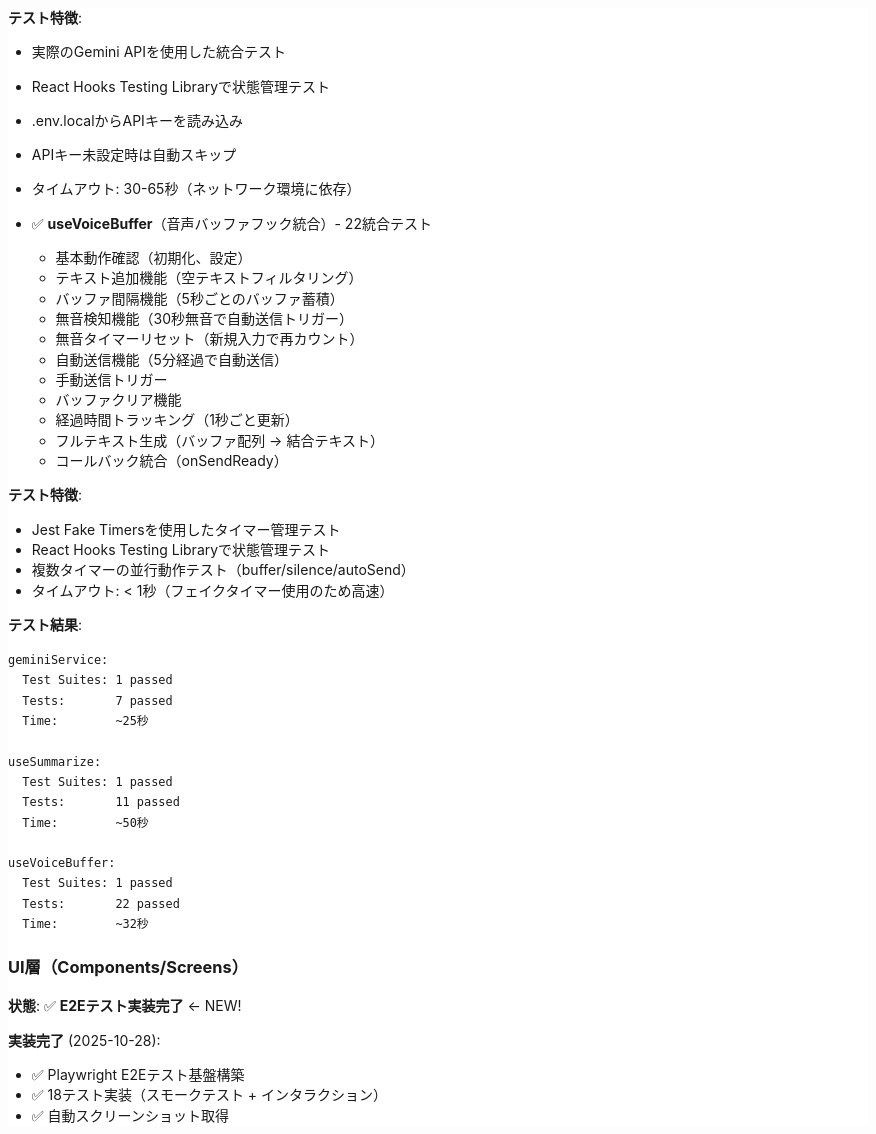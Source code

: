**テスト特徴**:

- 実際のGemini APIを使用した統合テスト
- React Hooks Testing Libraryで状態管理テスト
- .env.localからAPIキーを読み込み
- APIキー未設定時は自動スキップ
- タイムアウト: 30-65秒（ネットワーク環境に依存）

- ✅ **useVoiceBuffer**（音声バッファフック統合）- 22統合テスト
  - 基本動作確認（初期化、設定）
  - テキスト追加機能（空テキストフィルタリング）
  - バッファ間隔機能（5秒ごとのバッファ蓄積）
  - 無音検知機能（30秒無音で自動送信トリガー）
  - 無音タイマーリセット（新規入力で再カウント）
  - 自動送信機能（5分経過で自動送信）
  - 手動送信トリガー
  - バッファクリア機能
  - 経過時間トラッキング（1秒ごと更新）
  - フルテキスト生成（バッファ配列 → 結合テキスト）
  - コールバック統合（onSendReady）

**テスト特徴**:

- Jest Fake Timersを使用したタイマー管理テスト
- React Hooks Testing Libraryで状態管理テスト
- 複数タイマーの並行動作テスト（buffer/silence/autoSend）
- タイムアウト: < 1秒（フェイクタイマー使用のため高速）

**テスト結果**:

```
geminiService:
  Test Suites: 1 passed
  Tests:       7 passed
  Time:        ~25秒

useSummarize:
  Test Suites: 1 passed
  Tests:       11 passed
  Time:        ~50秒

useVoiceBuffer:
  Test Suites: 1 passed
  Tests:       22 passed
  Time:        ~32秒
```

### UI層（Components/Screens）

**状態**: ✅ **E2Eテスト実装完了** ← NEW!

**実装完了** (2025-10-28):

- ✅ Playwright E2Eテスト基盤構築
- ✅ 18テスト実装（スモークテスト + インタラクション）
- ✅ 自動スクリーンショット取得
